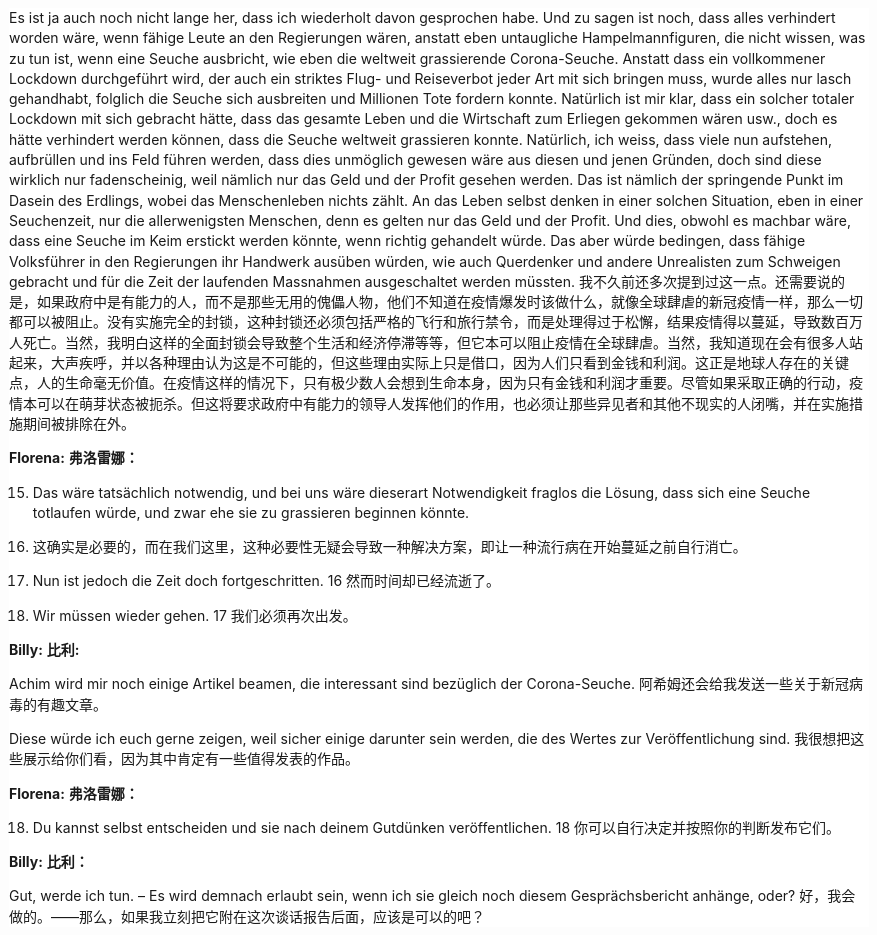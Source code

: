 Es ist ja auch noch nicht lange her, dass ich wiederholt davon gesprochen habe. Und zu sagen ist noch, dass alles verhindert worden wäre, wenn fähige Leute an den Regierungen wären, anstatt eben untaugliche Hampelmannfiguren, die nicht wissen, was zu tun ist, wenn eine Seuche ausbricht, wie eben die weltweit grassierende Corona-Seuche. Anstatt dass ein vollkommener Lockdown durchgeführt wird, der auch ein striktes Flug- und Reiseverbot jeder Art mit sich bringen muss, wurde alles nur lasch gehandhabt, folglich die Seuche sich ausbreiten und Millionen Tote fordern konnte. Natürlich ist mir klar, dass ein solcher totaler Lockdown mit sich gebracht hätte, dass das gesamte Leben und die Wirtschaft zum Erliegen gekommen wären usw., doch es hätte verhindert werden können, dass die Seuche weltweit grassieren konnte. Natürlich, ich weiss, dass viele nun aufstehen, aufbrüllen und ins Feld führen werden, dass dies unmöglich gewesen wäre aus diesen und jenen Gründen, doch sind diese wirklich nur fadenscheinig, weil nämlich nur das Geld und der Profit gesehen werden. Das ist nämlich der springende Punkt im Dasein des Erdlings, wobei das Menschenleben nichts zählt. An das Leben selbst denken in einer solchen Situation, eben in einer Seuchenzeit, nur die allerwenigsten Menschen, denn es gelten nur das Geld und der Profit. Und dies, obwohl es machbar wäre, dass eine Seuche im Keim erstickt werden könnte, wenn richtig gehandelt würde. Das aber würde bedingen, dass fähige Volksführer in den Regierungen ihr Handwerk ausüben würden, wie auch Querdenker und andere Unrealisten zum Schweigen gebracht und für die Zeit der laufenden Massnahmen ausgeschaltet werden müssten.
我不久前还多次提到过这一点。还需要说的是，如果政府中是有能力的人，而不是那些无用的傀儡人物，他们不知道在疫情爆发时该做什么，就像全球肆虐的新冠疫情一样，那么一切都可以被阻止。没有实施完全的封锁，这种封锁还必须包括严格的飞行和旅行禁令，而是处理得过于松懈，结果疫情得以蔓延，导致数百万人死亡。当然，我明白这样的全面封锁会导致整个生活和经济停滞等等，但它本可以阻止疫情在全球肆虐。当然，我知道现在会有很多人站起来，大声疾呼，并以各种理由认为这是不可能的，但这些理由实际上只是借口，因为人们只看到金钱和利润。这正是地球人存在的关键点，人的生命毫无价值。在疫情这样的情况下，只有极少数人会想到生命本身，因为只有金钱和利润才重要。尽管如果采取正确的行动，疫情本可以在萌芽状态被扼杀。但这将要求政府中有能力的领导人发挥他们的作用，也必须让那些异见者和其他不现实的人闭嘴，并在实施措施期间被排除在外。

**Florena:**
**弗洛雷娜：**

15. Das wäre tatsächlich notwendig, und bei uns wäre dieserart Notwendigkeit fraglos die Lösung, dass sich eine Seuche totlaufen würde, und zwar ehe sie zu grassieren beginnen könnte.
15. 这确实是必要的，而在我们这里，这种必要性无疑会导致一种解决方案，即让一种流行病在开始蔓延之前自行消亡。

16. Nun ist jedoch die Zeit doch fortgeschritten.
16 然而时间却已经流逝了。

17. Wir müssen wieder gehen.
17 我们必须再次出发。

**Billy:**
**比利:**

Achim wird mir noch einige Artikel beamen, die interessant sind bezüglich der Corona-Seuche.
阿希姆还会给我发送一些关于新冠病毒的有趣文章。

Diese würde ich euch gerne zeigen, weil sicher einige darunter sein werden, die des Wertes zur Veröffentlichung sind.
我很想把这些展示给你们看，因为其中肯定有一些值得发表的作品。

**Florena:**
**弗洛雷娜：**

18. Du kannst selbst entscheiden und sie nach deinem Gutdünken veröffentlichen.
18 你可以自行决定并按照你的判断发布它们。

**Billy:**
**比利：**

Gut, werde ich tun. – Es wird demnach erlaubt sein, wenn ich sie gleich noch diesem Gesprächsbericht anhänge, oder?
好，我会做的。——那么，如果我立刻把它附在这次谈话报告后面，应该是可以的吧？
